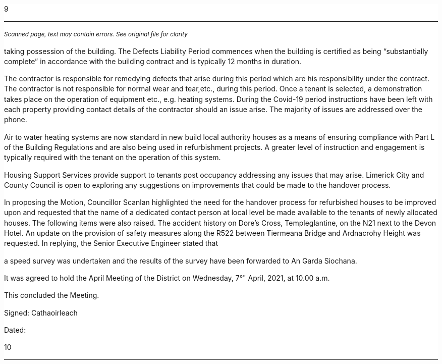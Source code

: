9


---
*<small>Scanned page, text may contain errors. See original file for clarity</small>*  

taking possession of the building. The Defects Liability Period commences
when the building is certified as being “substantially complete” in accordance
with the building contract and is typically 12 months in duration.

The contractor is responsible for remedying defects that arise during this
period which are his responsibility under the contract. The contractor is not
responsible for normal wear and tear,etc., during this period. Once a tenant is
selected, a demonstration takes place on the operation of equipment etc., e.g.
heating systems. During the Covid-19 period instructions have been left with
each property providing contact details of the contractor should an issue arise.
The majority of issues are addressed over the phone.

Air to water heating systems are now standard in new build local authority
houses as a means of ensuring compliance with Part L of the Building
Regulations and are also being used in refurbishment projects. A greater level
of instruction and engagement is typically required with the tenant on the
operation of this system.

Housing Support Services provide support to tenants post occupancy
addressing any issues that may arise. Limerick City and County Council is open
to exploring any suggestions on improvements that could be made to the
handover process.

In proposing the Motion, Councillor Scanlan highlighted the need for the
handover process for refurbished houses to be improved upon and requested
that the name of a dedicated contact person at local level be made available
to the tenants of newly allocated houses.
The following items were also raised.
The accident history on Dore’s Cross, Templeglantine, on the N21 next to the Devon Hotel.
An update on the provision of safety measures along the R522 between Tiermeana Bridge
and Ardnacrohy Height was requested. In replying, the Senior Executive Engineer stated that

a speed survey was undertaken and the results of the survey have been forwarded to An
Garda Siochana.

It was agreed to hold the April Meeting of the District on Wednesday, 7°" April, 2021, at 10.00
a.m.

This concluded the Meeting.

Signed:
Cathaoirleach

Dated:

10


---
